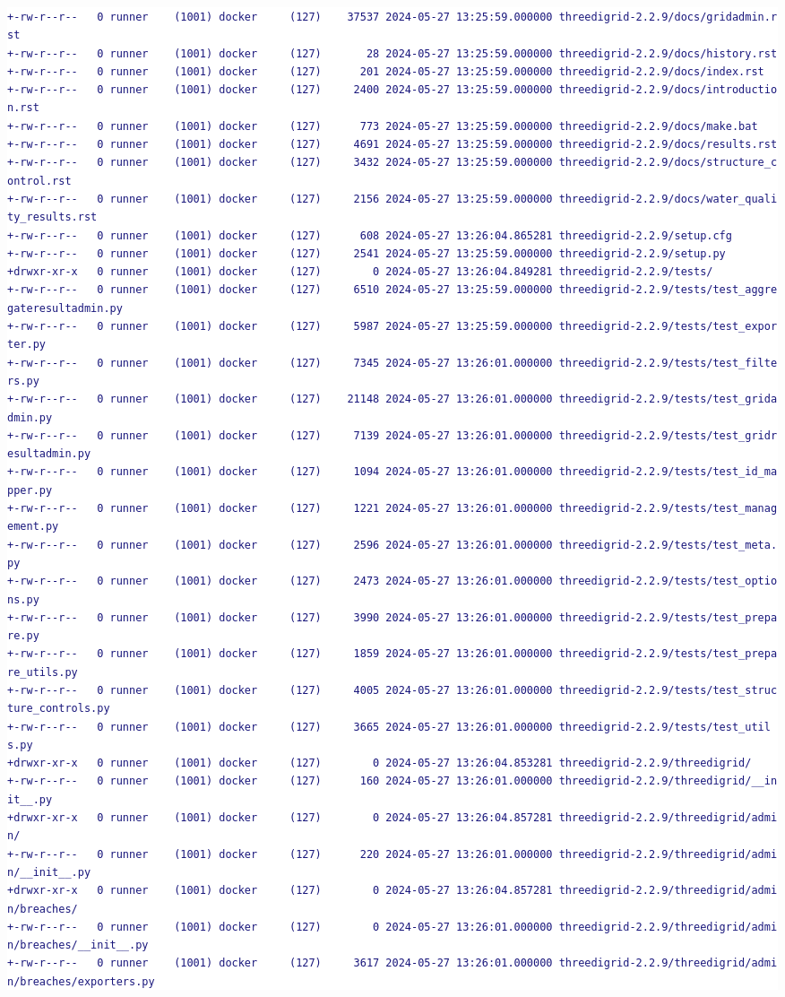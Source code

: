 ```diff
+-rw-r--r--   0 runner    (1001) docker     (127)    37537 2024-05-27 13:25:59.000000 threedigrid-2.2.9/docs/gridadmin.rst
+-rw-r--r--   0 runner    (1001) docker     (127)       28 2024-05-27 13:25:59.000000 threedigrid-2.2.9/docs/history.rst
+-rw-r--r--   0 runner    (1001) docker     (127)      201 2024-05-27 13:25:59.000000 threedigrid-2.2.9/docs/index.rst
+-rw-r--r--   0 runner    (1001) docker     (127)     2400 2024-05-27 13:25:59.000000 threedigrid-2.2.9/docs/introduction.rst
+-rw-r--r--   0 runner    (1001) docker     (127)      773 2024-05-27 13:25:59.000000 threedigrid-2.2.9/docs/make.bat
+-rw-r--r--   0 runner    (1001) docker     (127)     4691 2024-05-27 13:25:59.000000 threedigrid-2.2.9/docs/results.rst
+-rw-r--r--   0 runner    (1001) docker     (127)     3432 2024-05-27 13:25:59.000000 threedigrid-2.2.9/docs/structure_control.rst
+-rw-r--r--   0 runner    (1001) docker     (127)     2156 2024-05-27 13:25:59.000000 threedigrid-2.2.9/docs/water_quality_results.rst
+-rw-r--r--   0 runner    (1001) docker     (127)      608 2024-05-27 13:26:04.865281 threedigrid-2.2.9/setup.cfg
+-rw-r--r--   0 runner    (1001) docker     (127)     2541 2024-05-27 13:25:59.000000 threedigrid-2.2.9/setup.py
+drwxr-xr-x   0 runner    (1001) docker     (127)        0 2024-05-27 13:26:04.849281 threedigrid-2.2.9/tests/
+-rw-r--r--   0 runner    (1001) docker     (127)     6510 2024-05-27 13:25:59.000000 threedigrid-2.2.9/tests/test_aggregateresultadmin.py
+-rw-r--r--   0 runner    (1001) docker     (127)     5987 2024-05-27 13:25:59.000000 threedigrid-2.2.9/tests/test_exporter.py
+-rw-r--r--   0 runner    (1001) docker     (127)     7345 2024-05-27 13:26:01.000000 threedigrid-2.2.9/tests/test_filters.py
+-rw-r--r--   0 runner    (1001) docker     (127)    21148 2024-05-27 13:26:01.000000 threedigrid-2.2.9/tests/test_gridadmin.py
+-rw-r--r--   0 runner    (1001) docker     (127)     7139 2024-05-27 13:26:01.000000 threedigrid-2.2.9/tests/test_gridresultadmin.py
+-rw-r--r--   0 runner    (1001) docker     (127)     1094 2024-05-27 13:26:01.000000 threedigrid-2.2.9/tests/test_id_mapper.py
+-rw-r--r--   0 runner    (1001) docker     (127)     1221 2024-05-27 13:26:01.000000 threedigrid-2.2.9/tests/test_management.py
+-rw-r--r--   0 runner    (1001) docker     (127)     2596 2024-05-27 13:26:01.000000 threedigrid-2.2.9/tests/test_meta.py
+-rw-r--r--   0 runner    (1001) docker     (127)     2473 2024-05-27 13:26:01.000000 threedigrid-2.2.9/tests/test_options.py
+-rw-r--r--   0 runner    (1001) docker     (127)     3990 2024-05-27 13:26:01.000000 threedigrid-2.2.9/tests/test_prepare.py
+-rw-r--r--   0 runner    (1001) docker     (127)     1859 2024-05-27 13:26:01.000000 threedigrid-2.2.9/tests/test_prepare_utils.py
+-rw-r--r--   0 runner    (1001) docker     (127)     4005 2024-05-27 13:26:01.000000 threedigrid-2.2.9/tests/test_structure_controls.py
+-rw-r--r--   0 runner    (1001) docker     (127)     3665 2024-05-27 13:26:01.000000 threedigrid-2.2.9/tests/test_utils.py
+drwxr-xr-x   0 runner    (1001) docker     (127)        0 2024-05-27 13:26:04.853281 threedigrid-2.2.9/threedigrid/
+-rw-r--r--   0 runner    (1001) docker     (127)      160 2024-05-27 13:26:01.000000 threedigrid-2.2.9/threedigrid/__init__.py
+drwxr-xr-x   0 runner    (1001) docker     (127)        0 2024-05-27 13:26:04.857281 threedigrid-2.2.9/threedigrid/admin/
+-rw-r--r--   0 runner    (1001) docker     (127)      220 2024-05-27 13:26:01.000000 threedigrid-2.2.9/threedigrid/admin/__init__.py
+drwxr-xr-x   0 runner    (1001) docker     (127)        0 2024-05-27 13:26:04.857281 threedigrid-2.2.9/threedigrid/admin/breaches/
+-rw-r--r--   0 runner    (1001) docker     (127)        0 2024-05-27 13:26:01.000000 threedigrid-2.2.9/threedigrid/admin/breaches/__init__.py
+-rw-r--r--   0 runner    (1001) docker     (127)     3617 2024-05-27 13:26:01.000000 threedigrid-2.2.9/threedigrid/admin/breaches/exporters.py
```